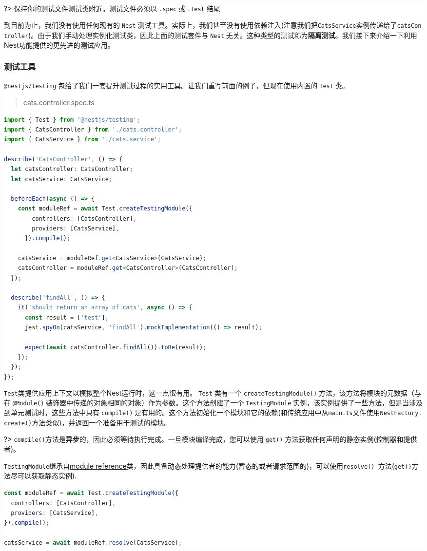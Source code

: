 ?> 保持你的测试文件测试类附近。测试文件必须以 `.spec` 或 `.test` 结尾

到目前为止，我们没有使用任何现有的 `Nest` 测试工具。实际上，我们甚至没有使用依赖注入(注意我们把`CatsService`实例传递给了`catsController`)。由于我们手动处理实例化测试类，因此上面的测试套件与 `Nest` 无关。这种类型的测试称为**隔离测试**。我们接下来介绍一下利用Nest功能提供的更先进的测试应用。

### 测试工具

`@nestjs/testing` 包给了我们一套提升测试过程的实用工具。让我们重写前面的例子，但现在使用内置的 `Test` 类。

> cats.controller.spec.ts

```typescript
import { Test } from '@nestjs/testing';
import { CatsController } from './cats.controller';
import { CatsService } from './cats.service';

describe('CatsController', () => {
  let catsController: CatsController;
  let catsService: CatsService;

  beforeEach(async () => {
    const moduleRef = await Test.createTestingModule({
        controllers: [CatsController],
        providers: [CatsService],
      }).compile();

    catsService = moduleRef.get<CatsService>(CatsService);
    catsController = moduleRef.get<CatsController>(CatsController);
  });

  describe('findAll', () => {
    it('should return an array of cats', async () => {
      const result = ['test'];
      jest.spyOn(catsService, 'findAll').mockImplementation(() => result);

      expect(await catsController.findAll()).toBe(result);
    });
  });
});
```
`Test`类提供应用上下文以模拟整个Nest运行时，这一点很有用。 `Test` 类有一个 `createTestingModule()` 方法，该方法将模块的元数据（与在 `@Module()` 装饰器中传递的对象相同的对象）作为参数。这个方法创建了一个 `TestingModule` 实例，该实例提供了一些方法，但是当涉及到单元测试时，这些方法中只有 `compile()` 是有用的。这个方法初始化一个模块和它的依赖(和传统应用中从`main.ts`文件使用`NestFactory.create()`方法类似)，并返回一个准备用于测试的模块。

?> `compile()`方法是**异步**的，因此必须等待执行完成。一旦模块编译完成，您可以使用 `get()` 方法获取任何声明的静态实例(控制器和提供者)。

`TestingModule`继承自[module reference](https://docs.nestjs.com/fundamentals/module-ref)类，因此具备动态处理提供者的能力(暂态的或者请求范围的)，可以使用`resolve() `方法(`get()`方法尽可以获取静态实例).

```typescript
const moduleRef = await Test.createTestingModule({
  controllers: [CatsController],
  providers: [CatsService],
}).compile();

catsService = await moduleRef.resolve(CatsService);
```
